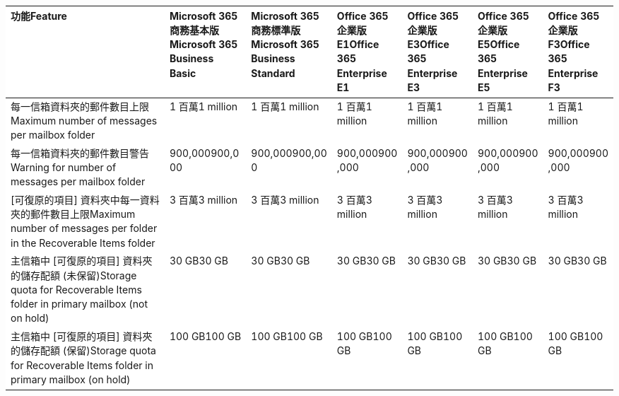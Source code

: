 | <span data-ttu-id="a2aad-457">功能</span><span class="sxs-lookup"><span data-stu-id="a2aad-457">Feature</span></span> | <span data-ttu-id="a2aad-458">Microsoft 365 商務基本版</span><span class="sxs-lookup"><span data-stu-id="a2aad-458">Microsoft 365 Business Basic</span></span> | <span data-ttu-id="a2aad-459">Microsoft 365 商務標準版</span><span class="sxs-lookup"><span data-stu-id="a2aad-459">Microsoft 365 Business Standard</span></span> | <span data-ttu-id="a2aad-460">Office 365 企業版 E1</span><span class="sxs-lookup"><span data-stu-id="a2aad-460">Office 365 Enterprise E1</span></span> | <span data-ttu-id="a2aad-461">Office 365 企業版 E3</span><span class="sxs-lookup"><span data-stu-id="a2aad-461">Office 365 Enterprise E3</span></span> | <span data-ttu-id="a2aad-462">Office 365 企業版 E5</span><span class="sxs-lookup"><span data-stu-id="a2aad-462">Office 365 Enterprise E5</span></span> | <span data-ttu-id="a2aad-463">Office 365 企業版 F3</span><span class="sxs-lookup"><span data-stu-id="a2aad-463">Office 365 Enterprise F3</span></span> |
|:-----|:-----|:-----|:-----|:-----|:-----|:-----|
|<span data-ttu-id="a2aad-464">每一信箱資料夾的郵件數目上限</span><span class="sxs-lookup"><span data-stu-id="a2aad-464">Maximum number of messages per mailbox folder</span></span>|<span data-ttu-id="a2aad-465">1 百萬</span><span class="sxs-lookup"><span data-stu-id="a2aad-465">1 million</span></span>|<span data-ttu-id="a2aad-466">1 百萬</span><span class="sxs-lookup"><span data-stu-id="a2aad-466">1 million</span></span>|<span data-ttu-id="a2aad-467">1 百萬</span><span class="sxs-lookup"><span data-stu-id="a2aad-467">1 million</span></span>|<span data-ttu-id="a2aad-468">1 百萬</span><span class="sxs-lookup"><span data-stu-id="a2aad-468">1 million</span></span>|<span data-ttu-id="a2aad-469">1 百萬</span><span class="sxs-lookup"><span data-stu-id="a2aad-469">1 million</span></span>|<span data-ttu-id="a2aad-470">1 百萬</span><span class="sxs-lookup"><span data-stu-id="a2aad-470">1 million</span></span>|
|<span data-ttu-id="a2aad-471">每一信箱資料夾的郵件數目警告</span><span class="sxs-lookup"><span data-stu-id="a2aad-471">Warning for number of messages per mailbox folder</span></span>|<span data-ttu-id="a2aad-472">900,000</span><span class="sxs-lookup"><span data-stu-id="a2aad-472">900,000</span></span>|<span data-ttu-id="a2aad-473">900,000</span><span class="sxs-lookup"><span data-stu-id="a2aad-473">900,000</span></span>|<span data-ttu-id="a2aad-474">900,000</span><span class="sxs-lookup"><span data-stu-id="a2aad-474">900,000</span></span>|<span data-ttu-id="a2aad-475">900,000</span><span class="sxs-lookup"><span data-stu-id="a2aad-475">900,000</span></span>|<span data-ttu-id="a2aad-476">900,000</span><span class="sxs-lookup"><span data-stu-id="a2aad-476">900,000</span></span>|<span data-ttu-id="a2aad-477">900,000</span><span class="sxs-lookup"><span data-stu-id="a2aad-477">900,000</span></span>|
|<span data-ttu-id="a2aad-478">[可復原的項目] 資料夾中每一資料夾的郵件數目上限</span><span class="sxs-lookup"><span data-stu-id="a2aad-478">Maximum number of messages per folder in the Recoverable Items folder</span></span>|<span data-ttu-id="a2aad-479">3 百萬</span><span class="sxs-lookup"><span data-stu-id="a2aad-479">3 million</span></span>|<span data-ttu-id="a2aad-480">3 百萬</span><span class="sxs-lookup"><span data-stu-id="a2aad-480">3 million</span></span>|<span data-ttu-id="a2aad-481">3 百萬</span><span class="sxs-lookup"><span data-stu-id="a2aad-481">3 million</span></span>|<span data-ttu-id="a2aad-482">3 百萬</span><span class="sxs-lookup"><span data-stu-id="a2aad-482">3 million</span></span>|<span data-ttu-id="a2aad-483">3 百萬</span><span class="sxs-lookup"><span data-stu-id="a2aad-483">3 million</span></span>|<span data-ttu-id="a2aad-484">3 百萬</span><span class="sxs-lookup"><span data-stu-id="a2aad-484">3 million</span></span>|
|<span data-ttu-id="a2aad-485">主信箱中 [可復原的項目] 資料夾的儲存配額 (未保留)</span><span class="sxs-lookup"><span data-stu-id="a2aad-485">Storage quota for Recoverable Items folder in primary mailbox (not on hold)</span></span>|<span data-ttu-id="a2aad-486">30 GB</span><span class="sxs-lookup"><span data-stu-id="a2aad-486">30 GB</span></span>|<span data-ttu-id="a2aad-487">30 GB</span><span class="sxs-lookup"><span data-stu-id="a2aad-487">30 GB</span></span>|<span data-ttu-id="a2aad-488">30 GB</span><span class="sxs-lookup"><span data-stu-id="a2aad-488">30 GB</span></span>|<span data-ttu-id="a2aad-489">30 GB</span><span class="sxs-lookup"><span data-stu-id="a2aad-489">30 GB</span></span>|<span data-ttu-id="a2aad-490">30 GB</span><span class="sxs-lookup"><span data-stu-id="a2aad-490">30 GB</span></span>|<span data-ttu-id="a2aad-491">30 GB</span><span class="sxs-lookup"><span data-stu-id="a2aad-491">30 GB</span></span>|
|<span data-ttu-id="a2aad-492">主信箱中 [可復原的項目] 資料夾的儲存配額 (保留)</span><span class="sxs-lookup"><span data-stu-id="a2aad-492">Storage quota for Recoverable Items folder in primary mailbox (on hold)</span></span>|<span data-ttu-id="a2aad-493">100 GB</span><span class="sxs-lookup"><span data-stu-id="a2aad-493">100 GB</span></span>|<span data-ttu-id="a2aad-494">100 GB</span><span class="sxs-lookup"><span data-stu-id="a2aad-494">100 GB</span></span>|<span data-ttu-id="a2aad-495">100 GB</span><span class="sxs-lookup"><span data-stu-id="a2aad-495">100 GB</span></span>|<span data-ttu-id="a2aad-496">100 GB</span><span class="sxs-lookup"><span data-stu-id="a2aad-496">100 GB</span></span>|<span data-ttu-id="a2aad-497">100 GB</span><span class="sxs-lookup"><span data-stu-id="a2aad-497">100 GB</span></span>|<span data-ttu-id="a2aad-498">100 GB</span><span class="sxs-lookup"><span data-stu-id="a2aad-498">100 GB</span></span>|